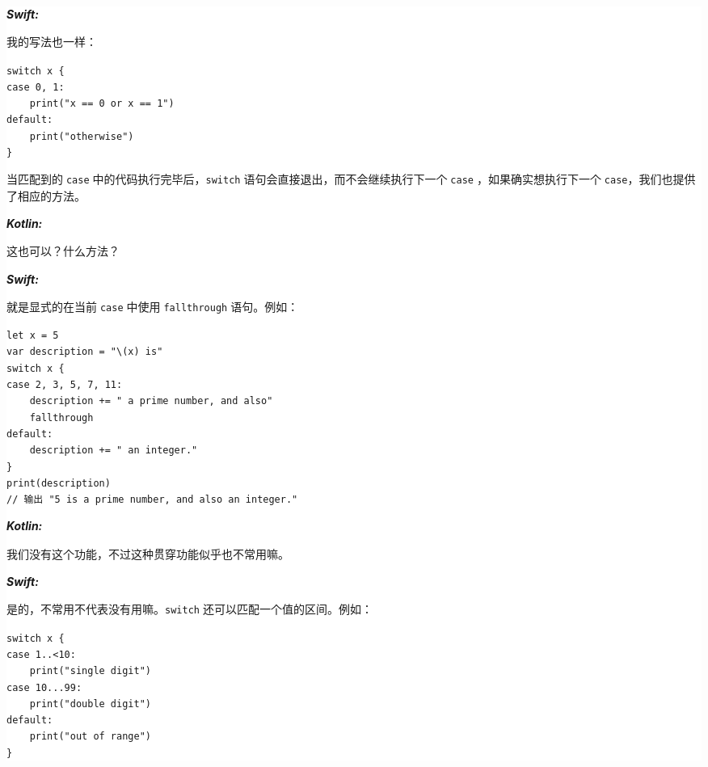 ***Swift:***

我的写法也一样：

```
switch x {
case 0, 1:
    print("x == 0 or x == 1")
default:
    print("otherwise")
}

```

当匹配到的 `case` 中的代码执行完毕后，`switch` 语句会直接退出，而不会继续执行下一个 `case` ，如果确实想执行下一个 `case`，我们也提供了相应的方法。

***Kotlin:***

这也可以？什么方法？

***Swift:***

就是显式的在当前 `case` 中使用 `fallthrough` 语句。例如：

```
let x = 5
var description = "\(x) is"
switch x {
case 2, 3, 5, 7, 11:
    description += " a prime number, and also"
    fallthrough
default:
    description += " an integer."
}
print(description)
// 输出 "5 is a prime number, and also an integer."

```

***Kotlin:***

我们没有这个功能，不过这种贯穿功能似乎也不常用嘛。

***Swift:***

是的，不常用不代表没有用嘛。`switch` 还可以匹配一个值的区间。例如：

```
switch x {
case 1..<10:
    print("single digit")
case 10...99:
    print("double digit")
default:
    print("out of range")
}

```
